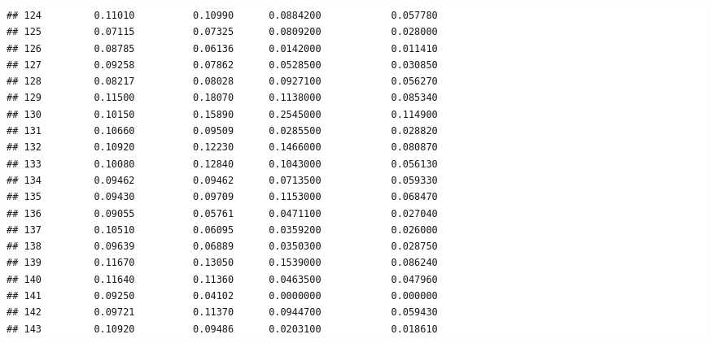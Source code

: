     ## 124         0.11010          0.10990      0.0884200            0.057780
    ## 125         0.07115          0.07325      0.0809200            0.028000
    ## 126         0.08785          0.06136      0.0142000            0.011410
    ## 127         0.09258          0.07862      0.0528500            0.030850
    ## 128         0.08217          0.08028      0.0927100            0.056270
    ## 129         0.11500          0.18070      0.1138000            0.085340
    ## 130         0.10150          0.15890      0.2545000            0.114900
    ## 131         0.10660          0.09509      0.0285500            0.028820
    ## 132         0.10920          0.12230      0.1466000            0.080870
    ## 133         0.10080          0.12840      0.1043000            0.056130
    ## 134         0.09462          0.09462      0.0713500            0.059330
    ## 135         0.09430          0.09709      0.1153000            0.068470
    ## 136         0.09055          0.05761      0.0471100            0.027040
    ## 137         0.10510          0.06095      0.0359200            0.026000
    ## 138         0.09639          0.06889      0.0350300            0.028750
    ## 139         0.11670          0.13050      0.1539000            0.086240
    ## 140         0.11640          0.11360      0.0463500            0.047960
    ## 141         0.09250          0.04102      0.0000000            0.000000
    ## 142         0.09721          0.11370      0.0944700            0.059430
    ## 143         0.10920          0.09486      0.0203100            0.018610